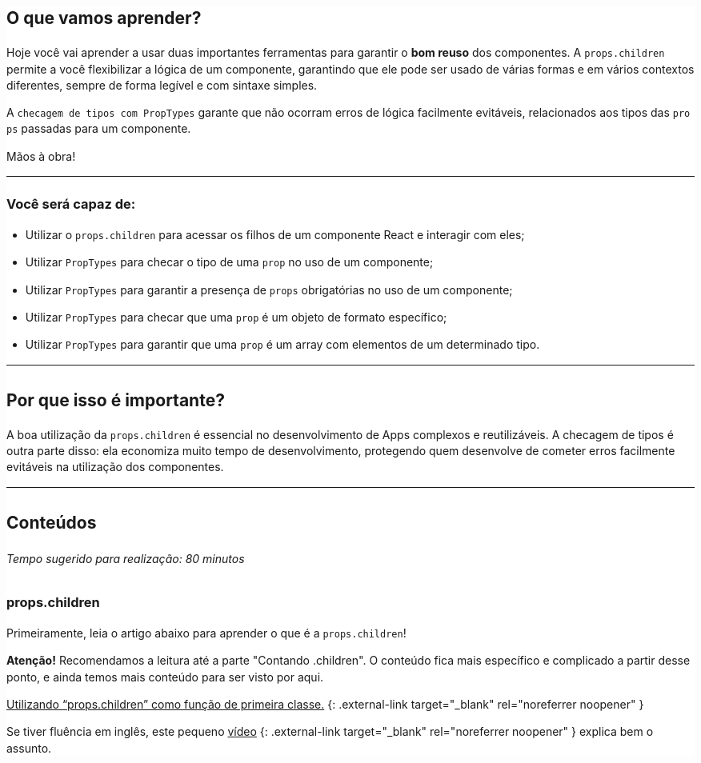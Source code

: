 ## O que vamos aprender?

Hoje você vai aprender a usar duas importantes ferramentas para garantir o **bom reuso** dos componentes. A `props.children` permite a você flexibilizar a lógica de um componente, garantindo que ele pode ser usado de várias formas e em vários contextos diferentes, sempre de forma legível e com sintaxe simples.

A `checagem de tipos com PropTypes` garante que não ocorram erros de lógica facilmente evitáveis, relacionados aos tipos das `props` passadas para um componente.

Mãos à obra!

---

### Você será capaz de:

* Utilizar o `props.children` para acessar os filhos de um componente React e interagir com eles;

* Utilizar `PropTypes` para checar o tipo de uma `prop` no uso de um componente;

* Utilizar `PropTypes` para garantir a presença de `props` obrigatórias no uso de um componente;

* Utilizar `PropTypes` para checar que uma `prop` é um objeto de formato específico;

* Utilizar `PropTypes` para garantir que uma `prop` é um array com elementos de um determinado tipo.

---

## Por que isso é importante?

A boa utilização da `props.children` é essencial no desenvolvimento de Apps complexos e reutilizáveis. A checagem de tipos é outra parte disso: ela economiza muito tempo de desenvolvimento, protegendo quem desenvolve de cometer erros facilmente evitáveis na utilização dos componentes.

---

## Conteúdos

###### Tempo sugerido para realização: 80 minutos

### props.children

Primeiramente, leia o artigo abaixo para aprender o que é a `props.children`!

**Atenção!** Recomendamos a leitura até a parte "Contando .children". O conteúdo fica mais específico e complicado a partir desse ponto, e ainda temos mais conteúdo para ser visto por aqui.

[Utilizando “props.children” como função de primeira classe.](https://medium.com/@oieduardorabelo/react-avan%C3%A7ado-utilizando-props-children-como-fun%C3%A7%C3%A3o-de-primeira-classe-f6be8acdfaf1) {: .external-link target="_blank" rel="noreferrer noopener" }

Se tiver fluência em inglês, este pequeno [vídeo](https://www.youtube.com/watch?v=Sq0FoUPxj_c) {: .external-link target="_blank" rel="noreferrer noopener" } explica bem o assunto.
